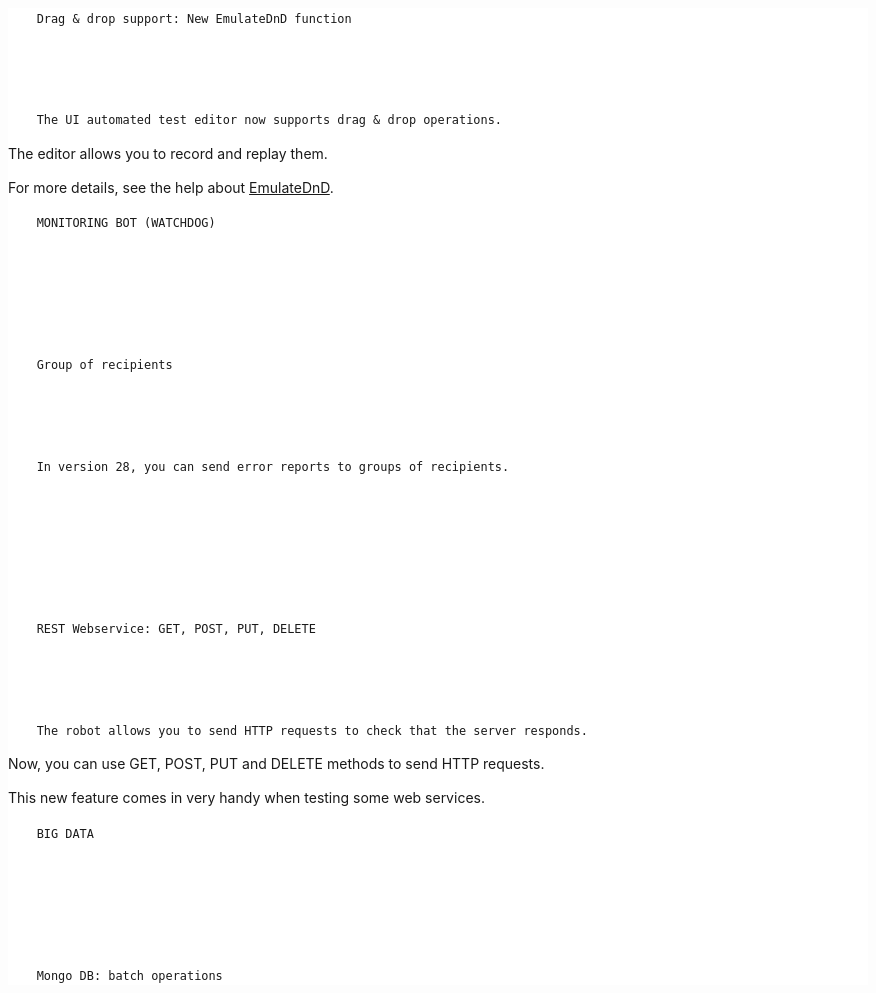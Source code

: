 	
		 
	
		Drag & drop support: New EmulateDnD function
	


	
		The UI automated test editor now supports drag & drop operations.

The editor allows you to record and replay them.

For more details, see the help about [EmulateDnD](../WDLang1/1410088663.md). 
	





	




<a name="monitoring_bot_watchdog"></a>

	
		MONITORING BOT (WATCHDOG)
	


	
		 
	
		Group of recipients
	


	
		In version 28, you can send error reports to groups of recipients.
	




 
	
		REST Webservice: GET, POST, PUT, DELETE
	


	
		The robot allows you to send HTTP requests to check that the server responds.

Now, you can use GET, POST, PUT and DELETE methods to send HTTP requests.

This new feature comes in very handy when testing some web services.
	





	




<a name="big_data"></a>

	
		BIG DATA
	


	
		 
	
		Mongo DB: batch operations
	